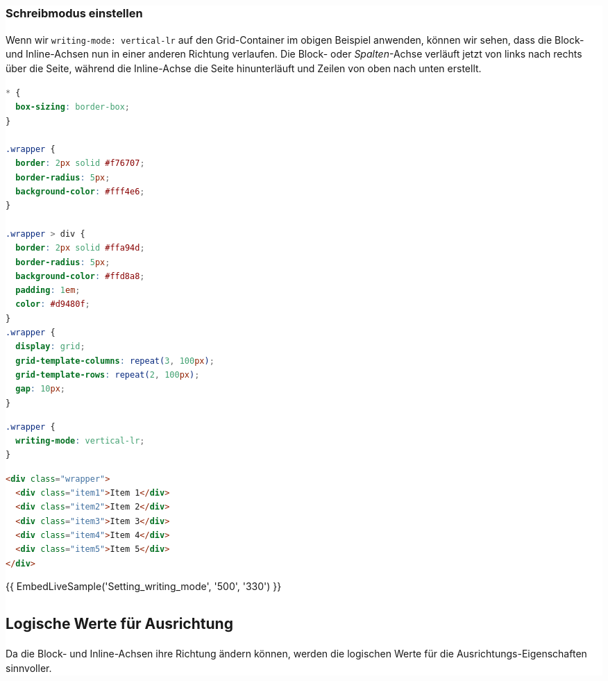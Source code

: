 ### Schreibmodus einstellen

Wenn wir `writing-mode: vertical-lr` auf den Grid-Container im obigen Beispiel anwenden, können wir sehen, dass die Block- und Inline-Achsen nun in einer anderen Richtung verlaufen. Die Block- oder _Spalten_-Achse verläuft jetzt von links nach rechts über die Seite, während die Inline-Achse die Seite hinunterläuft und Zeilen von oben nach unten erstellt.

```css hidden
* {
  box-sizing: border-box;
}

.wrapper {
  border: 2px solid #f76707;
  border-radius: 5px;
  background-color: #fff4e6;
}

.wrapper > div {
  border: 2px solid #ffa94d;
  border-radius: 5px;
  background-color: #ffd8a8;
  padding: 1em;
  color: #d9480f;
}
.wrapper {
  display: grid;
  grid-template-columns: repeat(3, 100px);
  grid-template-rows: repeat(2, 100px);
  gap: 10px;
}
```

```css
.wrapper {
  writing-mode: vertical-lr;
}
```

```html hidden
<div class="wrapper">
  <div class="item1">Item 1</div>
  <div class="item2">Item 2</div>
  <div class="item3">Item 3</div>
  <div class="item4">Item 4</div>
  <div class="item5">Item 5</div>
</div>
```

{{ EmbedLiveSample('Setting_writing_mode', '500', '330') }}

## Logische Werte für Ausrichtung

Da die Block- und Inline-Achsen ihre Richtung ändern können, werden die logischen Werte für die Ausrichtungs-Eigenschaften sinnvoller.
